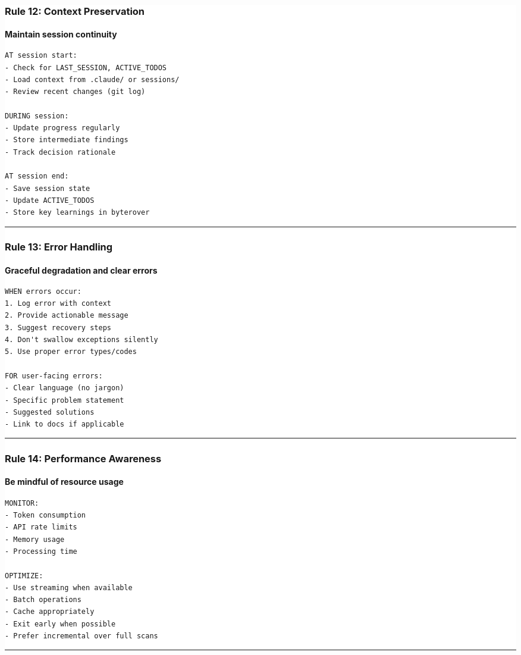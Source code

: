 
### Rule 12: Context Preservation
**Maintain session continuity**

```
AT session start:
- Check for LAST_SESSION, ACTIVE_TODOS
- Load context from .claude/ or sessions/
- Review recent changes (git log)

DURING session:
- Update progress regularly
- Store intermediate findings
- Track decision rationale

AT session end:
- Save session state
- Update ACTIVE_TODOS
- Store key learnings in byterover
```

---

### Rule 13: Error Handling
**Graceful degradation and clear errors**

```
WHEN errors occur:
1. Log error with context
2. Provide actionable message
3. Suggest recovery steps
4. Don't swallow exceptions silently
5. Use proper error types/codes

FOR user-facing errors:
- Clear language (no jargon)
- Specific problem statement
- Suggested solutions
- Link to docs if applicable
```

---

### Rule 14: Performance Awareness
**Be mindful of resource usage**

```
MONITOR:
- Token consumption
- API rate limits
- Memory usage
- Processing time

OPTIMIZE:
- Use streaming when available
- Batch operations
- Cache appropriately
- Exit early when possible
- Prefer incremental over full scans
```

---